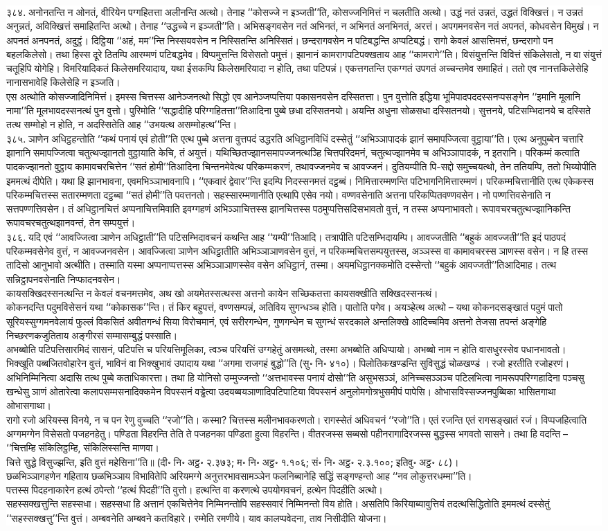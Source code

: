३८४. अनोनतन्ति न ओनतं, वीरियेन पग्गहितत्ता अलीनन्ति अत्थो। तेनाह ‘‘कोसज्जे न इञ्जती’’ति, कोसज्जनिमित्तं न चलतीति अत्थो। उद्धं नतं उन्नतं, उद्धतं विक्खित्तं। न उन्नतं अनुन्नतं, अविक्खित्तं समाहितन्ति अत्थो। तेनाह ‘‘उद्धच्चे न इञ्जती’’ति। अभिसङ्गवसेन नतं अभिनतं, न अभिनतं अनभिनतं, अरत्तं। अपगमनवसेन नतं अपनतं, कोधवसेन विमुखं। न अपनतं अनपनतं, अदुट्ठं। दिट्ठिया ‘‘अहं, मम’’न्ति निस्सयवसेन न निस्सितन्ति अनिस्सितं। छन्दरागवसेन न पटिबद्धन्ति अप्पटिबद्धं। रागो केवलं आसत्तिमत्तं, छन्दरागो पन बहलकिलेसो। तथा हिस्स दूरे ठितम्पि आरम्मणं पटिबद्धमेव। विप्पमुत्तन्ति विसेसतो पमुत्तं। झानानं कामरागपटिपक्खताय आह ‘‘कामरागे’’ति। विसंयुत्तन्ति विवित्तं संकिलेसतो, न वा संयुत्तं चतूहिपि योगेहि। विमरियादिकतं किलेसमरियादाय, यथा ईसकम्पि किलेसमरियादा न होति, तथा पटिपन्नं। एकत्तगतन्ति एकग्गतं उपगतं अच्चन्तमेव समाहितं। ततो एव नानत्तकिलेसेहि नानासभावेहि किलेसेहि न इञ्जति।  
एस अत्थोति कोसज्जादिनिमित्तं। इमस्स चित्तस्स आनेञ्जनत्थो सिद्धो एव आनेञ्जप्पत्तिया पकासनवसेन दस्सितत्ता। पुन वुत्तोति इद्धिया भूमिपादपददस्सनप्पसङ्गेन ‘‘इमानि मूलानि नामा’’ति मूलभावदस्सनत्थं पुन वुत्तो। पुरिमोति ‘‘सद्धादीहि परिग्गहितत्ता’’तिआदिना पुब्बे छधा दस्सितनयो। अयन्ति अधुना सोळसधा दस्सितनयो। सुत्तनये, पटिसम्भिदानये च दस्सिते तत्थ सम्मोहो न होति, न अदस्सितेति आह ‘‘उभयत्थ असम्मोहत्थ’’न्ति।  
३८५. ञाणेन अधिट्ठहन्तोति ‘‘कथं पनायं एवं होती’’ति एत्थ पुब्बे अत्तना वुत्तपदं उद्धरति अधिट्ठानविधिं दस्सेतुं ‘‘अभिञ्ञापादकं झानं समापज्जित्वा वुट्ठाया’’ति। एत्थ अनुपुब्बेन चत्तारि झानानि समापज्जित्वा चतुत्थज्झानतो वुट्ठायाति केचि, तं अयुत्तं। यथिच्छितज्झानसमापज्जनत्थञ्हि चित्तपरिदमनं, चतुत्थज्झानमेव च अभिञ्ञापादकं, न इतरानि। परिकम्मं कत्वाति पादकज्झानतो वुट्ठाय कामावचरचित्तेन ‘‘सतं होमी’’तिआदिना चिन्तनमेवेत्थ परिकम्मकरणं, तथावज्जनमेव च आवज्जनं। दुतियम्पीति पि-सद्दो समुच्चयत्थो, तेन ततियम्पि, ततो भिय्योपीति इममत्थं दीपेति। यथा हि झानभावना, एवमभिञ्ञाभावनापि। ‘‘एकवारं द्वेवार’’न्ति इदम्पि निदस्सनमत्तं दट्ठब्बं। निमित्तारम्मणन्ति पटिभागनिमित्तारम्मणं। परिकम्मचित्तानीति एत्थ एकेकस्स परिकम्मचित्तस्स सतारम्मणता दट्ठब्बा ‘‘सतं होमी’’ति पवत्तनतो। सहस्सारम्मणानीति एत्थापि एसेव नयो। वण्णवसेनाति अत्तना परिकप्पितवण्णवसेन। नो पण्णत्तिवसेनाति न सत्तपण्णत्तिवसेन। तं अधिट्ठानचित्तं अप्पनाचित्तमिवाति इवग्गहणं अभिञ्ञाचित्तस्स झानचित्तस्स पठमुप्पत्तिसदिसभावतो वुत्तं, न तस्स अप्पनाभावतो। रूपावचरचतुत्थज्झानिकन्ति रूपावचरचतुत्थझानवन्तं, तेन सम्पयुत्तं।  
३८६. यदि एवं ‘‘आवज्जित्वा ञाणेन अधिट्ठाती’’ति पटिसम्भिदावचनं कथन्ति आह ‘‘यम्पी’’तिआदि। तत्रापीति पटिसम्भिदायम्पि। आवज्जतीति ‘‘बहुकं आवज्जती’’ति इदं पाठपदं परिकम्मवसेनेव वुत्तं, न आवज्जनवसेन। आवज्जित्वा ञाणेन अधिट्ठातीति अभिञ्ञाञाणवसेन वुत्तं, न परिकम्मचित्तसम्पयुत्तस्स, अञ्ञस्स वा कामावचरस्स ञाणस्स वसेन। न हि तस्स तादिसो आनुभावो अत्थीति। तस्माति यस्मा अप्पनाप्पत्तस्स अभिञ्ञाञाणस्सेव वसेन अधिट्ठानं, तस्मा। अयमधिट्ठानक्कमोति दस्सेन्तो ‘‘बहुकं आवज्जती’’तिआदिमाह। तत्थ सन्निट्ठापनवसेनाति निप्फादनवसेन।  
कायसक्खिदस्सनत्थन्ति न केवलं वचनमत्तमेव, अथ खो अयमेतस्सत्थस्स अत्तनो कायेन सच्छिकतत्ता कायसक्खीति सक्खिदस्सनत्थं।  
कोकनदन्ति पदुमविसेसनं यथा ‘‘कोकासक’’न्ति। तं किर बहुपत्तं, वण्णसम्पन्नं, अतिविय सुगन्धञ्च होति। पातोति पगेव। अयञ्हेत्थ अत्थो – यथा कोकनदसङ्खातं पदुमं पातो सूरियस्सुग्गमनवेलायं फुल्लं विकसितं अवीतगन्धं सिया विरोचमानं, एवं सरीरगन्धेन, गुणगन्धेन च सुगन्धं सरदकाले अन्तलिक्खे आदिच्चमिव अत्तनो तेजसा तपन्तं अङ्गेहि निच्छरणकजुतिताय अङ्गीरसं सम्मासम्बुद्धं पस्साति।  
अभब्बोति पटिपत्तिसारमिदं सासनं, पटिपत्ति च परियत्तिमूलिका, त्वञ्च परियत्तिं उग्गहेतुं असमत्थो, तस्मा अभब्बोति अधिप्पायो। अभब्बो नाम न होति वासधुरस्सेव पधानभावतो।  
भिक्खूति पब्बजितवोहारेन वुत्तं, भाविनं वा भिक्खुभावं उपादाय यथा ‘‘अगमा राजगहं बुद्धो’’ति (सु॰ नि॰ ४१०)। पिलोतिकखण्डन्ति सुविसुद्धं चोळखण्डं । रजो हरतीति रजोहरणं। अभिनिम्मिनित्वा अदासि तत्थ पुब्बे कताधिकारत्ता। तथा हि योनिसो उम्मुज्जन्तो ‘‘अत्तभावस्स पनायं दोसो’’ति असुभसञ्ञं, अनिच्चसञ्ञञ्च पटिलभित्वा नामरूपपरिग्गहादिना पञ्चसु खन्धेसु ञाणं ओतारेत्वा कलापसम्मसनादिक्कमेन विपस्सनं वड्ढेत्वा उदयब्बयञाणादिपटिपाटिया विपस्सनं अनुलोमगोत्रभुसमीपं पापेसि। ओभासविस्सज्जनपुब्बिका भासितगाथा ओभासगाथा।  
रागो रजो अरियस्स विनये, न च पन रेणु वुच्चति ‘‘रजो’’ति। कस्मा? चित्तस्स मलीनभावकरणतो। रागस्सेतं अधिवचनं ‘‘रजो’’ति। एतं रजन्ति एतं रागसङ्खातं रजं। विप्पजहित्वाति अग्गमग्गेन विसेसतो पजहनहेतु। पण्डिता विहरन्ति तेति ते पजहनका पण्डिता हुत्वा विहरन्ति। वीतरजस्स सब्बसो पहीनरागादिरजस्स बुद्धस्स भगवतो सासने। तथा हि वदन्ति –  
‘‘चित्तम्हि संकिलिट्ठम्हि, संकिलिस्सन्ति माणवा।  
चित्ते सुद्धे विसुज्झन्ति, इति वुत्तं महेसिना’’ति॥ (दी॰ नि॰ अट्ठ॰ २.३७३; म॰ नि॰ अट्ठ॰ १.१०६; सं॰ नि॰ अट्ठ॰ २.३.१००; इतिवु॰ अट्ठ॰ ८८)।  
छळभिञ्ञागहणेन गहिताय छळभिञ्ञाय विभावितेपि अरियमग्गे अनुत्तरभावसामञ्ञेन फलनिब्बानेहि सद्धिं सङ्गण्हन्तो आह ‘‘नव लोकुत्तरधम्मा’’ति।  
पत्तस्स पिदहनाकारेन हत्थं ठपेन्तो ‘‘हत्थं पिदही’’ति वुत्तो। हत्थन्ति वा करणत्थे उपयोगवचनं, हत्थेन पिदहीति अत्थो।  
सहस्सक्खत्तुन्ति सहस्सधा। सहस्सधा हि अत्तानं एकचित्तेनेव निम्मिनन्तोपि सहस्सवारं निम्मिनन्तो विय होति। असतिपि किरियाब्यावुत्तियं तदत्थसिद्धितोति इममत्थं दस्सेतुं ‘‘सहस्सक्खत्तु’’न्ति वुत्तं। अम्बवनेति अम्बवने कतविहारे। रम्मेति रमणीये। याव कालप्पवेदना, ताव निसीदीति योजना।  